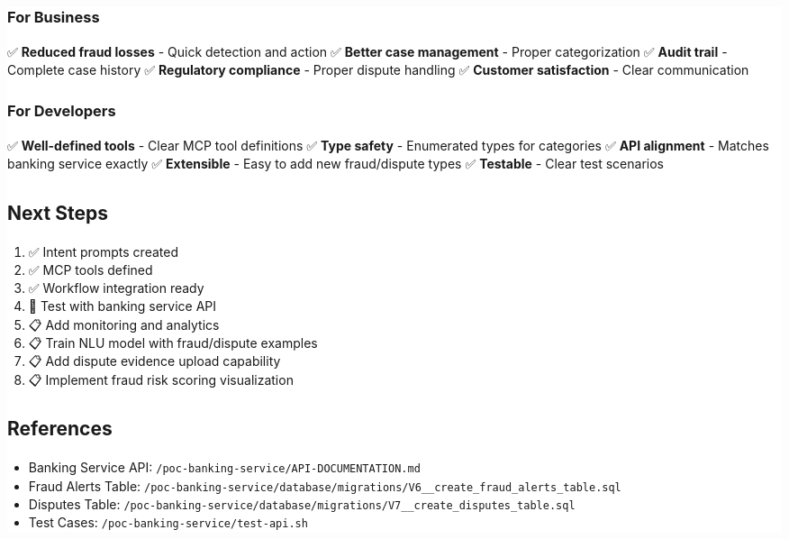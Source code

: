 ### For Business
✅ **Reduced fraud losses** - Quick detection and action
✅ **Better case management** - Proper categorization
✅ **Audit trail** - Complete case history
✅ **Regulatory compliance** - Proper dispute handling
✅ **Customer satisfaction** - Clear communication

### For Developers
✅ **Well-defined tools** - Clear MCP tool definitions
✅ **Type safety** - Enumerated types for categories
✅ **API alignment** - Matches banking service exactly
✅ **Extensible** - Easy to add new fraud/dispute types
✅ **Testable** - Clear test scenarios

## Next Steps

1. ✅ Intent prompts created
2. ✅ MCP tools defined
3. ✅ Workflow integration ready
4. 🔄 Test with banking service API
5. 📋 Add monitoring and analytics
6. 📋 Train NLU model with fraud/dispute examples
7. 📋 Add dispute evidence upload capability
8. 📋 Implement fraud risk scoring visualization

## References

- Banking Service API: `/poc-banking-service/API-DOCUMENTATION.md`
- Fraud Alerts Table: `/poc-banking-service/database/migrations/V6__create_fraud_alerts_table.sql`
- Disputes Table: `/poc-banking-service/database/migrations/V7__create_disputes_table.sql`
- Test Cases: `/poc-banking-service/test-api.sh`
